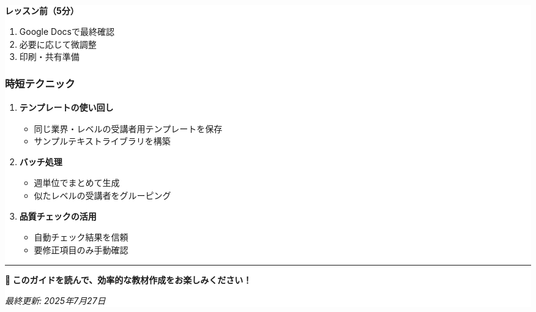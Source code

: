 **レッスン前（5分）**
1. Google Docsで最終確認
2. 必要に応じて微調整
3. 印刷・共有準備

### 時短テクニック

1. **テンプレートの使い回し**
   - 同じ業界・レベルの受講者用テンプレートを保存
   - サンプルテキストライブラリを構築

2. **バッチ処理**
   - 週単位でまとめて生成
   - 似たレベルの受講者をグルーピング

3. **品質チェックの活用**
   - 自動チェック結果を信頼
   - 要修正項目のみ手動確認

---

**🎯 このガイドを読んで、効率的な教材作成をお楽しみください！**

*最終更新: 2025年7月27日* 